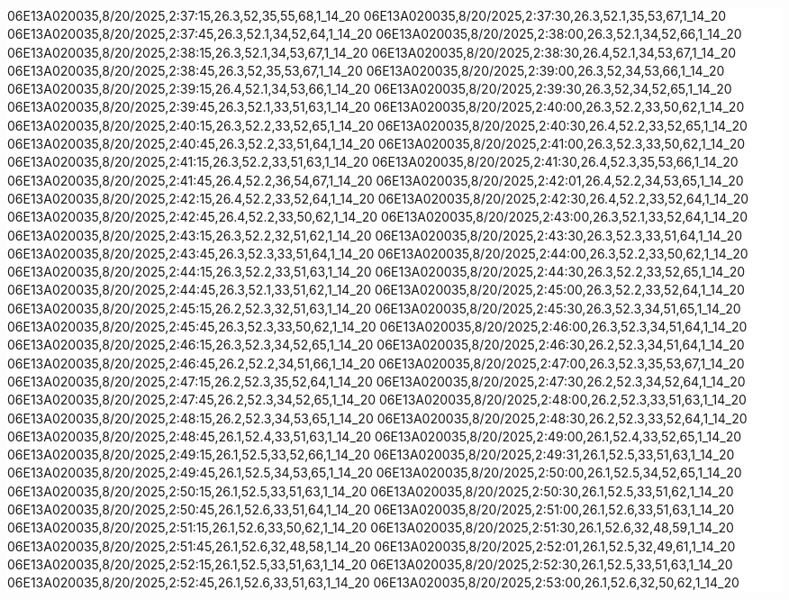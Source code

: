06E13A020035,8/20/2025,2:37:15,26.3,52,35,55,68,1_14_20
06E13A020035,8/20/2025,2:37:30,26.3,52.1,35,53,67,1_14_20
06E13A020035,8/20/2025,2:37:45,26.3,52.1,34,52,64,1_14_20
06E13A020035,8/20/2025,2:38:00,26.3,52.1,34,52,66,1_14_20
06E13A020035,8/20/2025,2:38:15,26.3,52.1,34,53,67,1_14_20
06E13A020035,8/20/2025,2:38:30,26.4,52.1,34,53,67,1_14_20
06E13A020035,8/20/2025,2:38:45,26.3,52,35,53,67,1_14_20
06E13A020035,8/20/2025,2:39:00,26.3,52,34,53,66,1_14_20
06E13A020035,8/20/2025,2:39:15,26.4,52.1,34,53,66,1_14_20
06E13A020035,8/20/2025,2:39:30,26.3,52,34,52,65,1_14_20
06E13A020035,8/20/2025,2:39:45,26.3,52.1,33,51,63,1_14_20
06E13A020035,8/20/2025,2:40:00,26.3,52.2,33,50,62,1_14_20
06E13A020035,8/20/2025,2:40:15,26.3,52.2,33,52,65,1_14_20
06E13A020035,8/20/2025,2:40:30,26.4,52.2,33,52,65,1_14_20
06E13A020035,8/20/2025,2:40:45,26.3,52.2,33,51,64,1_14_20
06E13A020035,8/20/2025,2:41:00,26.3,52.3,33,50,62,1_14_20
06E13A020035,8/20/2025,2:41:15,26.3,52.2,33,51,63,1_14_20
06E13A020035,8/20/2025,2:41:30,26.4,52.3,35,53,66,1_14_20
06E13A020035,8/20/2025,2:41:45,26.4,52.2,36,54,67,1_14_20
06E13A020035,8/20/2025,2:42:01,26.4,52.2,34,53,65,1_14_20
06E13A020035,8/20/2025,2:42:15,26.4,52.2,33,52,64,1_14_20
06E13A020035,8/20/2025,2:42:30,26.4,52.2,33,52,64,1_14_20
06E13A020035,8/20/2025,2:42:45,26.4,52.2,33,50,62,1_14_20
06E13A020035,8/20/2025,2:43:00,26.3,52.1,33,52,64,1_14_20
06E13A020035,8/20/2025,2:43:15,26.3,52.2,32,51,62,1_14_20
06E13A020035,8/20/2025,2:43:30,26.3,52.3,33,51,64,1_14_20
06E13A020035,8/20/2025,2:43:45,26.3,52.3,33,51,64,1_14_20
06E13A020035,8/20/2025,2:44:00,26.3,52.2,33,50,62,1_14_20
06E13A020035,8/20/2025,2:44:15,26.3,52.2,33,51,63,1_14_20
06E13A020035,8/20/2025,2:44:30,26.3,52.2,33,52,65,1_14_20
06E13A020035,8/20/2025,2:44:45,26.3,52.1,33,51,62,1_14_20
06E13A020035,8/20/2025,2:45:00,26.3,52.2,33,52,64,1_14_20
06E13A020035,8/20/2025,2:45:15,26.2,52.3,32,51,63,1_14_20
06E13A020035,8/20/2025,2:45:30,26.3,52.3,34,51,65,1_14_20
06E13A020035,8/20/2025,2:45:45,26.3,52.3,33,50,62,1_14_20
06E13A020035,8/20/2025,2:46:00,26.3,52.3,34,51,64,1_14_20
06E13A020035,8/20/2025,2:46:15,26.3,52.3,34,52,65,1_14_20
06E13A020035,8/20/2025,2:46:30,26.2,52.3,34,51,64,1_14_20
06E13A020035,8/20/2025,2:46:45,26.2,52.2,34,51,66,1_14_20
06E13A020035,8/20/2025,2:47:00,26.3,52.3,35,53,67,1_14_20
06E13A020035,8/20/2025,2:47:15,26.2,52.3,35,52,64,1_14_20
06E13A020035,8/20/2025,2:47:30,26.2,52.3,34,52,64,1_14_20
06E13A020035,8/20/2025,2:47:45,26.2,52.3,34,52,65,1_14_20
06E13A020035,8/20/2025,2:48:00,26.2,52.3,33,51,63,1_14_20
06E13A020035,8/20/2025,2:48:15,26.2,52.3,34,53,65,1_14_20
06E13A020035,8/20/2025,2:48:30,26.2,52.3,33,52,64,1_14_20
06E13A020035,8/20/2025,2:48:45,26.1,52.4,33,51,63,1_14_20
06E13A020035,8/20/2025,2:49:00,26.1,52.4,33,52,65,1_14_20
06E13A020035,8/20/2025,2:49:15,26.1,52.5,33,52,66,1_14_20
06E13A020035,8/20/2025,2:49:31,26.1,52.5,33,51,63,1_14_20
06E13A020035,8/20/2025,2:49:45,26.1,52.5,34,53,65,1_14_20
06E13A020035,8/20/2025,2:50:00,26.1,52.5,34,52,65,1_14_20
06E13A020035,8/20/2025,2:50:15,26.1,52.5,33,51,63,1_14_20
06E13A020035,8/20/2025,2:50:30,26.1,52.5,33,51,62,1_14_20
06E13A020035,8/20/2025,2:50:45,26.1,52.6,33,51,64,1_14_20
06E13A020035,8/20/2025,2:51:00,26.1,52.6,33,51,63,1_14_20
06E13A020035,8/20/2025,2:51:15,26.1,52.6,33,50,62,1_14_20
06E13A020035,8/20/2025,2:51:30,26.1,52.6,32,48,59,1_14_20
06E13A020035,8/20/2025,2:51:45,26.1,52.6,32,48,58,1_14_20
06E13A020035,8/20/2025,2:52:01,26.1,52.5,32,49,61,1_14_20
06E13A020035,8/20/2025,2:52:15,26.1,52.5,33,51,63,1_14_20
06E13A020035,8/20/2025,2:52:30,26.1,52.5,33,51,63,1_14_20
06E13A020035,8/20/2025,2:52:45,26.1,52.6,33,51,63,1_14_20
06E13A020035,8/20/2025,2:53:00,26.1,52.6,32,50,62,1_14_20